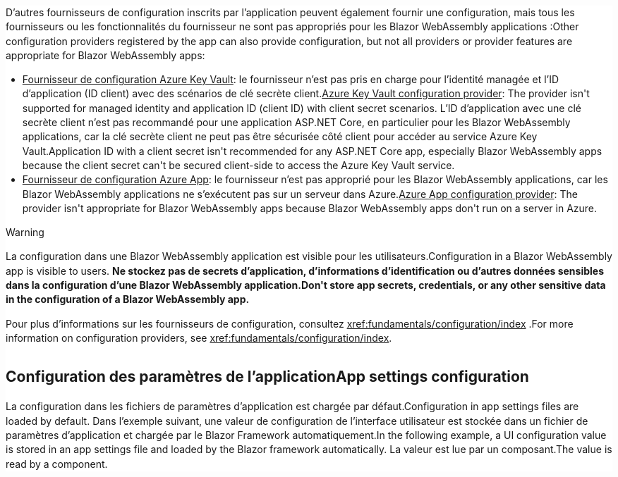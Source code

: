 <span data-ttu-id="e1f15-109">D’autres fournisseurs de configuration inscrits par l’application peuvent également fournir une configuration, mais tous les fournisseurs ou les fonctionnalités du fournisseur ne sont pas appropriés pour les Blazor WebAssembly applications :</span><span class="sxs-lookup"><span data-stu-id="e1f15-109">Other configuration providers registered by the app can also provide configuration, but not all providers or provider features are appropriate for Blazor WebAssembly apps:</span></span>

* <span data-ttu-id="e1f15-110">[Fournisseur de configuration Azure Key Vault](xref:security/key-vault-configuration): le fournisseur n’est pas pris en charge pour l’identité managée et l’ID d’application (ID client) avec des scénarios de clé secrète client.</span><span class="sxs-lookup"><span data-stu-id="e1f15-110">[Azure Key Vault configuration provider](xref:security/key-vault-configuration): The provider isn't supported for managed identity and application ID (client ID) with client secret scenarios.</span></span> <span data-ttu-id="e1f15-111">L’ID d’application avec une clé secrète client n’est pas recommandé pour une application ASP.NET Core, en particulier pour les Blazor WebAssembly applications, car la clé secrète client ne peut pas être sécurisée côté client pour accéder au service Azure Key Vault.</span><span class="sxs-lookup"><span data-stu-id="e1f15-111">Application ID with a client secret isn't recommended for any ASP.NET Core app, especially Blazor WebAssembly apps because the client secret can't be secured client-side to access the Azure Key Vault service.</span></span>
* <span data-ttu-id="e1f15-112">[Fournisseur de configuration Azure App](/azure/azure-app-configuration/quickstart-aspnet-core-app): le fournisseur n’est pas approprié pour les Blazor WebAssembly applications, car les Blazor WebAssembly applications ne s’exécutent pas sur un serveur dans Azure.</span><span class="sxs-lookup"><span data-stu-id="e1f15-112">[Azure App configuration provider](/azure/azure-app-configuration/quickstart-aspnet-core-app): The provider isn't appropriate for Blazor WebAssembly apps because Blazor WebAssembly apps don't run on a server in Azure.</span></span>

> [!WARNING]
> <span data-ttu-id="e1f15-113">La configuration dans une Blazor WebAssembly application est visible pour les utilisateurs.</span><span class="sxs-lookup"><span data-stu-id="e1f15-113">Configuration in a Blazor WebAssembly app is visible to users.</span></span> <span data-ttu-id="e1f15-114">**Ne stockez pas de secrets d’application, d’informations d’identification ou d’autres données sensibles dans la configuration d’une Blazor WebAssembly application.**</span><span class="sxs-lookup"><span data-stu-id="e1f15-114">**Don't store app secrets, credentials, or any other sensitive data in the configuration of a Blazor WebAssembly app.**</span></span>

<span data-ttu-id="e1f15-115">Pour plus d’informations sur les fournisseurs de configuration, consultez <xref:fundamentals/configuration/index> .</span><span class="sxs-lookup"><span data-stu-id="e1f15-115">For more information on configuration providers, see <xref:fundamentals/configuration/index>.</span></span>

## <a name="app-settings-configuration"></a><span data-ttu-id="e1f15-116">Configuration des paramètres de l’application</span><span class="sxs-lookup"><span data-stu-id="e1f15-116">App settings configuration</span></span>

<span data-ttu-id="e1f15-117">La configuration dans les fichiers de paramètres d’application est chargée par défaut.</span><span class="sxs-lookup"><span data-stu-id="e1f15-117">Configuration in app settings files are loaded by default.</span></span> <span data-ttu-id="e1f15-118">Dans l’exemple suivant, une valeur de configuration de l’interface utilisateur est stockée dans un fichier de paramètres d’application et chargée par le Blazor Framework automatiquement.</span><span class="sxs-lookup"><span data-stu-id="e1f15-118">In the following example, a UI configuration value is stored in an app settings file and loaded by the Blazor framework automatically.</span></span> <span data-ttu-id="e1f15-119">La valeur est lue par un composant.</span><span class="sxs-lookup"><span data-stu-id="e1f15-119">The value is read by a component.</span></span>

